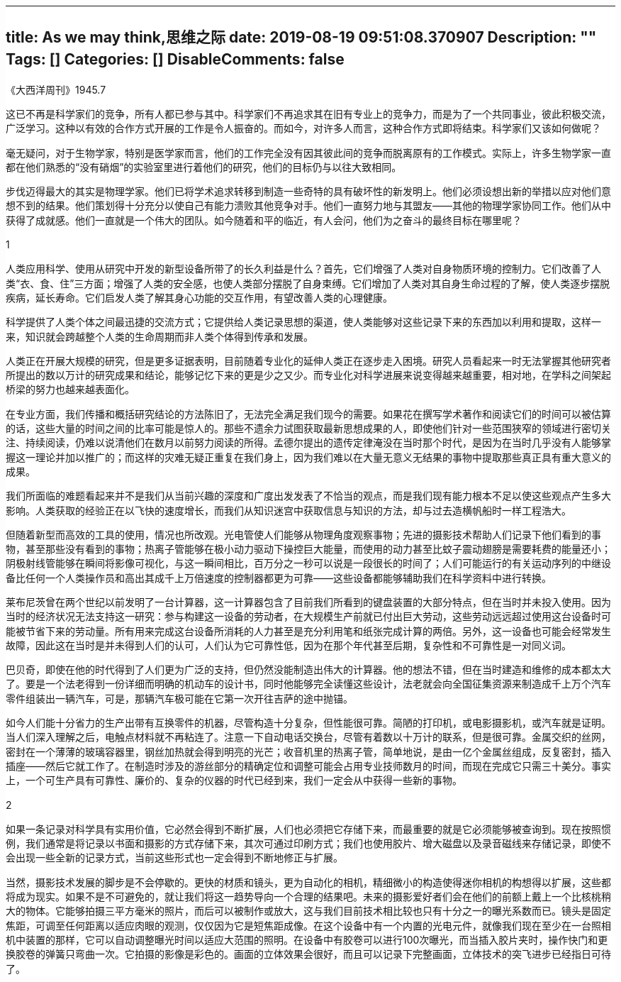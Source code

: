 
---
title: As we may think,思维之际
date: 2019-08-19 09:51:08.370907
Description: ""
Tags: []
Categories: []
DisableComments: false
---
《大西洋周刊》1945.7

这已不再是科学家们的竞争，所有人都已参与其中。科学家们不再追求其在旧有专业上的竞争力，而是为了一个共同事业，彼此积极交流，广泛学习。这种以有效的合作方式开展的工作是令人振奋的。而如今，对许多人而言，这种合作方式即将结束。科学家们又该如何做呢？

毫无疑问，对于生物学家，特别是医学家而言，他们的工作完全没有因其彼此间的竞争而脱离原有的工作模式。实际上，许多生物学家一直都在他们熟悉的“没有硝烟”的实验室里进行着他们的研究，他们的目标仍与以往大致相同。

步伐迈得最大的其实是物理学家。他们已将学术追求转移到制造一些奇特的具有破坏性的新发明上。他们必须设想出新的举措以应对他们意想不到的结果。他们策划得十分充分以使自己有能力溃败其他竞争对手。他们一直努力地与其盟友——其他的物理学家协同工作。他们从中获得了成就感。他们一直就是一个伟大的团队。如今随着和平的临近，有人会问，他们为之奋斗的最终目标在哪里呢？

1

人类应用科学、使用从研究中开发的新型设备所带了的长久利益是什么？首先，它们增强了人类对自身物质环境的控制力。它们改善了人类“衣、食、住”三方面；增强了人类的安全感，也使人类部分摆脱了自身束缚。它们增加了人类对其自身生命过程的了解，使人类逐步摆脱疾病，延长寿命。它们启发人类了解其身心功能的交互作用，有望改善人类的心理健康。

科学提供了人类个体之间最迅捷的交流方式；它提供给人类记录思想的渠道，使人类能够对这些记录下来的东西加以利用和提取，这样一来，知识就会跨越整个人类的生命周期而非人类个体得到传承和发展。

人类正在开展大规模的研究，但是更多证据表明，目前随着专业化的延伸人类正在逐步走入困境。研究人员看起来一时无法掌握其他研究者所提出的数以万计的研究成果和结论，能够记忆下来的更是少之又少。而专业化对科学进展来说变得越来越重要，相对地，在学科之间架起桥梁的努力也越来越表面化。

在专业方面，我们传播和概括研究结论的方法陈旧了，无法完全满足我们现今的需要。如果花在撰写学术著作和阅读它们的时间可以被估算的话，这些大量的时间之间的比率可能是惊人的。那些不遗余力试图获取最新思想成果的人，即使他们针对一些范围狭窄的领域进行密切关注、持续阅读，仍难以说清他们在数月以前努力阅读的所得。孟德尔提出的遗传定律淹没在当时那个时代，是因为在当时几乎没有人能够掌握这一理论并加以推广的；而这样的灾难无疑正重复在我们身上，因为我们难以在大量无意义无结果的事物中提取那些真正具有重大意义的成果。

我们所面临的难题看起来并不是我们从当前兴趣的深度和广度出发发表了不恰当的观点，而是我们现有能力根本不足以使这些观点产生多大影响。人类获取的经验正在以飞快的速度增长，而我们从知识迷宫中获取信息与知识的方法，却与过去造横帆船时一样工程浩大。

但随着新型而高效的工具的使用，情况也所改观。光电管使人们能够从物理角度观察事物；先进的摄影技术帮助人们记录下他们看到的事物，甚至那些没有看到的事物；热离子管能够在极小动力驱动下操控巨大能量，而使用的动力甚至比蚊子震动翅膀是需要耗费的能量还小；阴极射线管能够在瞬间将影像可视化，与这一瞬间相比，百万分之一秒可以说是一段很长的时间了；人们可能运行的有关运动序列的中继设备比任何一个人类操作员和高出其成千上万倍速度的控制器都更为可靠——这些设备都能够辅助我们在科学资料中进行转换。

莱布尼茨曾在两个世纪以前发明了一台计算器，这一计算器包含了目前我们所看到的键盘装置的大部分特点，但在当时并未投入使用。因为当时的经济状况无法支持这一研究：参与构建这一设备的劳动者，在大规模生产前就已付出巨大劳动，这些劳动远远超过使用这台设备时可能被节省下来的劳动量。所有用来完成这台设备所消耗的人力甚至是充分利用笔和纸张完成计算的两倍。另外，这一设备也可能会经常发生故障，因此这在当时是并未得到人们的认可，人们认为它可靠性低，因为在那个年代甚至后期，复杂性和不可靠性是一对同义词。

巴贝奇，即使在他的时代得到了人们更为广泛的支持，但仍然没能制造出伟大的计算器。他的想法不错，但在当时建造和维修的成本都太大了。要是一个法老得到一份详细而明确的机动车的设计书，同时他能够完全读懂这些设计，法老就会向全国征集资源来制造成千上万个汽车零件组装出一辆汽车，可是，那辆汽车极可能在它第一次开往吉萨的途中抛锚。

如今人们能十分省力的生产出带有互换零件的机器，尽管构造十分复杂，但性能很可靠。简陋的打印机，或电影摄影机，或汽车就是证明。当人们深入理解之后，电触点材料就不再粘连了。注意一下自动电话交换台，尽管有着数以十万计的联系，但是很可靠。金属交织的丝网，密封在一个薄薄的玻璃容器里，钢丝加热就会得到明亮的光芒；收音机里的热离子管，简单地说，是由一亿个金属丝组成，反复密封，插入插座——然后它就工作了。在制造时涉及的游丝部分的精确定位和调整可能会占用专业技师数月的时间，而现在完成它只需三十美分。事实上，一个可生产具有可靠性、廉价的、复杂的仪器的时代已经到来，我们一定会从中获得一些新的事物。

2

如果一条记录对科学具有实用价值，它必然会得到不断扩展，人们也必须把它存储下来，而最重要的就是它必须能够被查询到。现在按照惯例，我们通常是将记录以书面和摄影的方式存储下来，其次可通过印刷方式；我们也使用胶片、增大磁盘以及录音磁线来存储记录，即使不会出现一些全新的记录方式，当前这些形式也一定会得到不断地修正与扩展。

当然，摄影技术发展的脚步是不会停歇的。更快的材质和镜头，更为自动化的相机，精细微小的构造使得迷你相机的构想得以扩展，这些都将成为现实。如果不是不可避免的，就让我们将这一趋势导向一个合理的结果吧。未来的摄影爱好者们会在他们的前额上戴上一个比核桃稍大的物体。它能够拍摄三平方毫米的照片，而后可以被制作或放大，这与我们目前技术相比较也只有十分之一的曝光系数而已。镜头是固定焦距，可调至任何距离以适应肉眼的观测，仅仅因为它是短焦距成像。在这个设备中有一个内置的光电元件，就像我们现在至少在一台照相机中装置的那样，它可以自动调整曝光时间以适应大范围的照明。在设备中有胶卷可以进行100次曝光，而当插入胶片夹时，操作快门和更换胶卷的弹簧只弯曲一次。它拍摄的影像是彩色的。画面的立体效果会很好，而且可以记录下完整画面，立体技术的突飞进步已经指日可待了。
